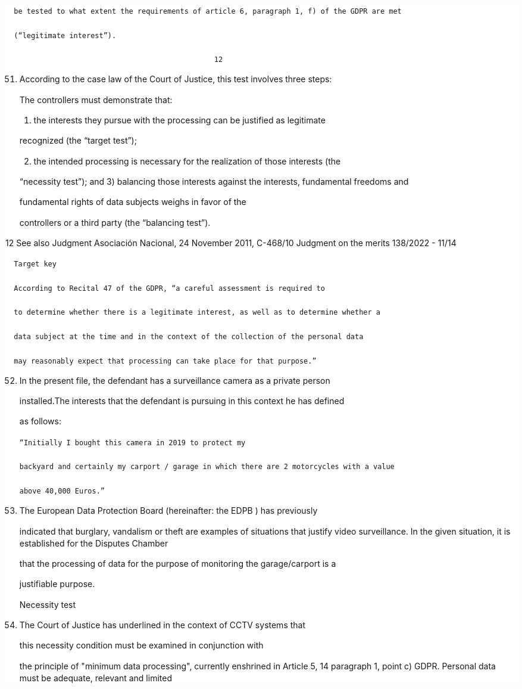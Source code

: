       be tested to what extent the requirements of article 6, paragraph 1, f) of the GDPR are met

      (“legitimate interest”).

                                                     12
51. According to the case law of the Court of Justice, this test involves three steps:

      The controllers must demonstrate that:

      1) the interests they pursue with the processing can be justified as legitimate

      recognized (the “target test”);

      2) the intended processing is necessary for the realization of those interests (the

      “necessity test”); and
      3) balancing those interests against the interests, fundamental freedoms and

      fundamental rights of data subjects weighs in favor of the

      controllers or a third party (the “balancing test”).

12
 See also Judgment Asociación Nacional, 24 November 2011, C-468/10 Judgment on the merits 138/2022 - 11/14

      Target key

      According to Recital 47 of the GDPR, “a careful assessment is required to

      to determine whether there is a legitimate interest, as well as to determine whether a

      data subject at the time and in the context of the collection of the personal data

      may reasonably expect that processing can take place for that purpose.”

52. In the present file, the defendant has a surveillance camera as a private person

      installed.The interests that the defendant is pursuing in this context he has defined

      as follows:

        “Initially I bought this camera in 2019 to protect my

        backyard and certainly my carport / garage in which there are 2 motorcycles with a value

        above 40,000 Euros.”

53. The European Data Protection Board (hereinafter: the EDPB ) has previously

      indicated that burglary, vandalism or theft are examples of situations that
      justify video surveillance. In the given situation, it is established for the Disputes Chamber

      that the processing of data for the purpose of monitoring the garage/carport is a

      justifiable purpose.

      Necessity test

54. The Court of Justice has underlined in the context of CCTV systems that

      this necessity condition must be examined in conjunction with

      the principle of "minimum data processing", currently enshrined in Article 5,
                       14
      paragraph 1, point c) GDPR. Personal data must be adequate, relevant and limited
